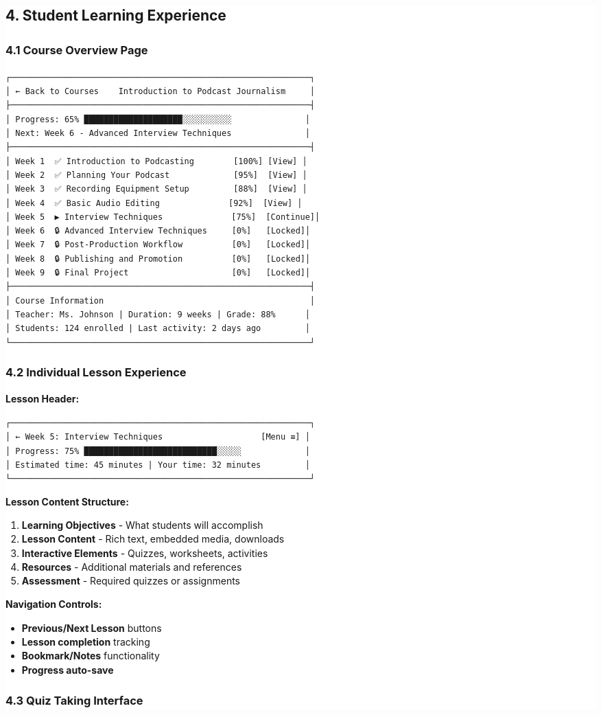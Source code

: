 
## 4. Student Learning Experience

### 4.1 Course Overview Page
```
┌─────────────────────────────────────────────────────────────┐
│ ← Back to Courses    Introduction to Podcast Journalism     │
├─────────────────────────────────────────────────────────────┤
│ Progress: 65% ████████████████████░░░░░░░░░░               │
│ Next: Week 6 - Advanced Interview Techniques               │
├─────────────────────────────────────────────────────────────┤
│ Week 1  ✅ Introduction to Podcasting        [100%] [View] │
│ Week 2  ✅ Planning Your Podcast             [95%]  [View] │
│ Week 3  ✅ Recording Equipment Setup         [88%]  [View] │
│ Week 4  ✅ Basic Audio Editing              [92%]  [View] │
│ Week 5  ▶️ Interview Techniques              [75%]  [Continue]│
│ Week 6  🔒 Advanced Interview Techniques     [0%]   [Locked]│
│ Week 7  🔒 Post-Production Workflow          [0%]   [Locked]│
│ Week 8  🔒 Publishing and Promotion          [0%]   [Locked]│
│ Week 9  🔒 Final Project                     [0%]   [Locked]│
├─────────────────────────────────────────────────────────────┤
│ Course Information                                          │
│ Teacher: Ms. Johnson | Duration: 9 weeks | Grade: 88%      │
│ Students: 124 enrolled | Last activity: 2 days ago         │
└─────────────────────────────────────────────────────────────┘
```

### 4.2 Individual Lesson Experience

**Lesson Header:**
```
┌─────────────────────────────────────────────────────────────┐
│ ← Week 5: Interview Techniques                    [Menu ≡] │
│ Progress: 75% ███████████████████████████░░░░░             │
│ Estimated time: 45 minutes | Your time: 32 minutes         │
└─────────────────────────────────────────────────────────────┘
```

**Lesson Content Structure:**
1. **Learning Objectives** - What students will accomplish
2. **Lesson Content** - Rich text, embedded media, downloads
3. **Interactive Elements** - Quizzes, worksheets, activities
4. **Resources** - Additional materials and references
5. **Assessment** - Required quizzes or assignments

**Navigation Controls:**
- **Previous/Next Lesson** buttons
- **Lesson completion** tracking
- **Bookmark/Notes** functionality
- **Progress auto-save**

### 4.3 Quiz Taking Interface
